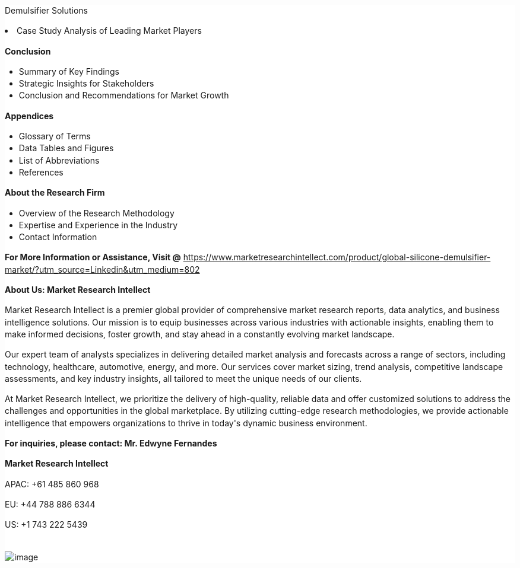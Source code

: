 Demulsifier Solutions</li><li>Case Study Analysis of Leading Market Players</li></ul><p><strong>Conclusion</strong></p><ul><li>Summary of Key Findings</li><li>Strategic Insights for Stakeholders</li><li>Conclusion and Recommendations for Market Growth</li></ul><p><strong>Appendices</strong></p><ul><li>Glossary of Terms</li><li>Data Tables and Figures</li><li>List of Abbreviations</li><li>References</li></ul><p><strong>About the Research Firm</strong></p><ul><li>Overview of the Research Methodology</li><li>Expertise and Experience in the Industry</li><li>Contact Information</li></ul></div><div class="article-main__content" data-test-id="publishing-text-block"><p><span class="font-[700]"><strong>For More Information or Assistance, Visit @</strong>&nbsp;<a href="https://www.marketresearchintellect.com/product/global-silicone-demulsifier-market/?utm_source=Linkedin&utm_medium=802">https://www.marketresearchintellect.com/product/global-silicone-demulsifier-market/?utm_source=Linkedin&utm_medium=802</a></span></p><p><strong>About Us: Market Research Intellect</strong></p><p>Market Research Intellect is a premier global provider of comprehensive market research reports, data analytics, and business intelligence solutions. Our mission is to equip businesses across various industries with actionable insights, enabling them to make informed decisions, foster growth, and stay ahead in a constantly evolving market landscape.</p><p>Our expert team of analysts specializes in delivering detailed market analysis and forecasts across a range of sectors, including technology, healthcare, automotive, energy, and more. Our services cover market sizing, trend analysis, competitive landscape assessments, and key industry insights, all tailored to meet the unique needs of our clients.</p><p>At Market Research Intellect, we prioritize the delivery of high-quality, reliable data and offer customized solutions to address the challenges and opportunities in the global marketplace. By utilizing cutting-edge research methodologies, we provide actionable intelligence that empowers organizations to thrive in today's dynamic business environment.</p><p><strong>For inquiries, please contact: Mr. Edwyne Fernandes</strong></p><p><strong>Market Research Intellect</strong></p><p>APAC: +61 485 860 968</p><p>EU: +44 788 886 6344</p><p>US: +1 743 222 5439</p></div><div class="article-main__content" data-test-id="publishing-text-block">&nbsp;</div>
![image](https://github.com/user-attachments/assets/7292599c-4f18-4b08-b65c-d1ba279e29e4)
